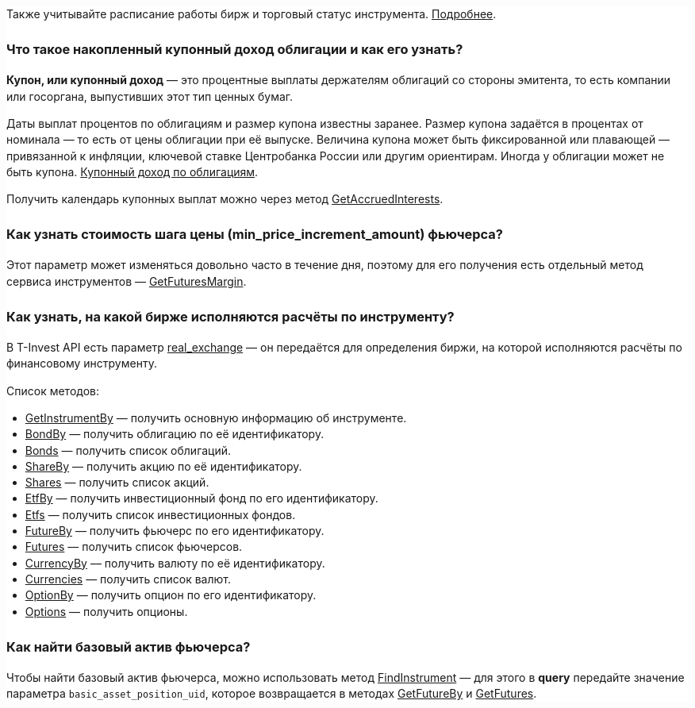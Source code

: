 Также учитывайте расписание работы бирж и торговый статус инструмента. [Подробнее](/investAPI/faq_trading_status/).

### Что такое накопленный купонный доход облигации и как его узнать? <a id="1.5"></a>

**Купон, или купонный доход** — это процентные выплаты держателям облигаций со стороны эмитента, то есть
компании или госоргана, выпустивших этот тип ценных бумаг.

Даты выплат процентов по облигациям и размер купона известны заранее. Размер купона задаётся в процентах от
номинала — то есть от цены облигации при её выпуске. Величина купона может быть фиксированной или плавающей —
привязанной к инфляции, ключевой ставке Центробанка России или другим ориентирам. Иногда у облигации
может не быть купона. [Купонный доход по облигациям](https://www.tbank.ru/invest/account/help/get-profit/coupon-yield).

Получить календарь купонных выплат можно через метод [GetAccruedInterests](/investAPI/instruments#getaccruedinterests).

### Как узнать стоимость шага цены (min_price_increment_amount) фьючерса? <a id="1.6"></a>

Этот параметр может изменяться довольно часто в течение дня, поэтому для его получения есть 
отдельный метод сервиса инструментов — [GetFuturesMargin](/investAPI/instruments#getfuturesmargin).

### Как узнать, на какой бирже исполняются расчёты по инструменту? <a id="1.7"></a>

В T-Invest API есть параметр [real_exchange](/investAPI/instruments/#realexchange) — он передаётся для определения биржи, на которой исполняются расчёты по финансовому инструменту.

Список методов:

* [GetInstrumentBy](/investAPI/instruments/#getinstrumentby) — получить основную информацию об инструменте.
* [BondBy](/investAPI/instruments/#bondby) — получить облигацию по её идентификатору.
* [Bonds](/investAPI/instruments/#bonds) — получить список облигаций.
* [ShareBy](/investAPI/instruments/#shareby) — получить акцию по её идентификатору.
* [Shares](/investAPI/instruments/#shares) — получить список акций.
* [EtfBy](/investAPI/instruments/#etfby) — получить инвестиционный фонд по его идентификатору.
* [Etfs](/investAPI/instruments/#etfs) — получить список инвестиционных фондов.
* [FutureBy](/investAPI/instruments/#futureby) — получить фьючерс по его идентификатору.
* [Futures](/investAPI/instruments/#futures) — получить список фьючерсов.
* [CurrencyBy](/investAPI/instruments/#currencyby) — получить валюту по её идентификатору.
* [Currencies](/investAPI/instruments/#currencies) — получить список валют.
* [OptionBy](/investAPI/instruments/#optionby) — получить опцион по его идентификатору.
* [Options](/investAPI/instruments/#options) — получить опционы.

### Как найти базовый актив фьючерса? <a id="1.8"></a>

Чтобы найти базовый актив фьючерса, можно использовать метод [FindInstrument](/investAPI/instruments/#findinstrument) — для этого в **query** передайте значение параметра `basic_asset_position_uid`, которое возвращается в методах [GetFutureBy](/investAPI/instruments/#futureby) и [GetFutures](/investAPI/instruments/#futures).
